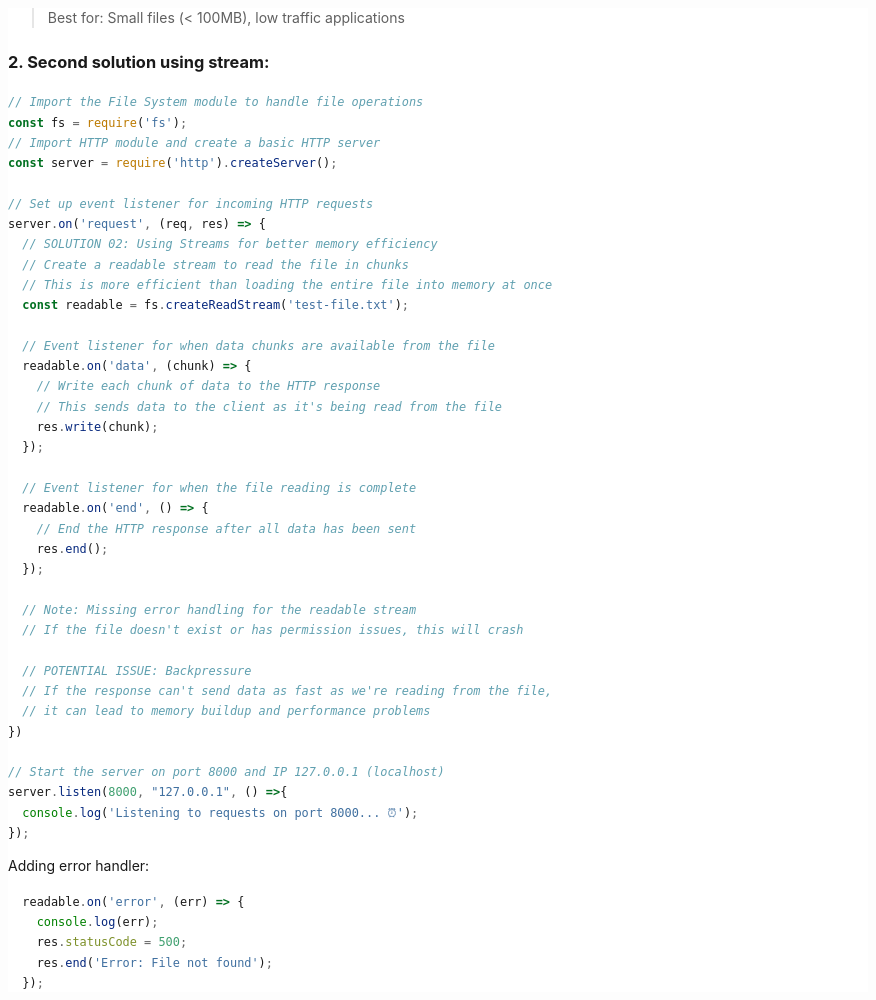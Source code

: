 > Best for: Small files (< 100MB), low traffic applications


### 2. Second solution using stream:
```js
// Import the File System module to handle file operations
const fs = require('fs'); 
// Import HTTP module and create a basic HTTP server
const server = require('http').createServer(); 

// Set up event listener for incoming HTTP requests
server.on('request', (req, res) => {
  // SOLUTION 02: Using Streams for better memory efficiency
  // Create a readable stream to read the file in chunks
  // This is more efficient than loading the entire file into memory at once
  const readable = fs.createReadStream('test-file.txt');
  
  // Event listener for when data chunks are available from the file
  readable.on('data', (chunk) => {
    // Write each chunk of data to the HTTP response
    // This sends data to the client as it's being read from the file
    res.write(chunk);
  });
  
  // Event listener for when the file reading is complete
  readable.on('end', () => {
    // End the HTTP response after all data has been sent
    res.end();
  });
  
  // Note: Missing error handling for the readable stream
  // If the file doesn't exist or has permission issues, this will crash
  
  // POTENTIAL ISSUE: Backpressure
  // If the response can't send data as fast as we're reading from the file,
  // it can lead to memory buildup and performance problems
})

// Start the server on port 8000 and IP 127.0.0.1 (localhost)
server.listen(8000, "127.0.0.1", () =>{
  console.log('Listening to requests on port 8000... ⏰');
});
```

Adding error handler:
```js
  readable.on('error', (err) => {
    console.log(err);
    res.statusCode = 500;
    res.end('Error: File not found');
  });
```

